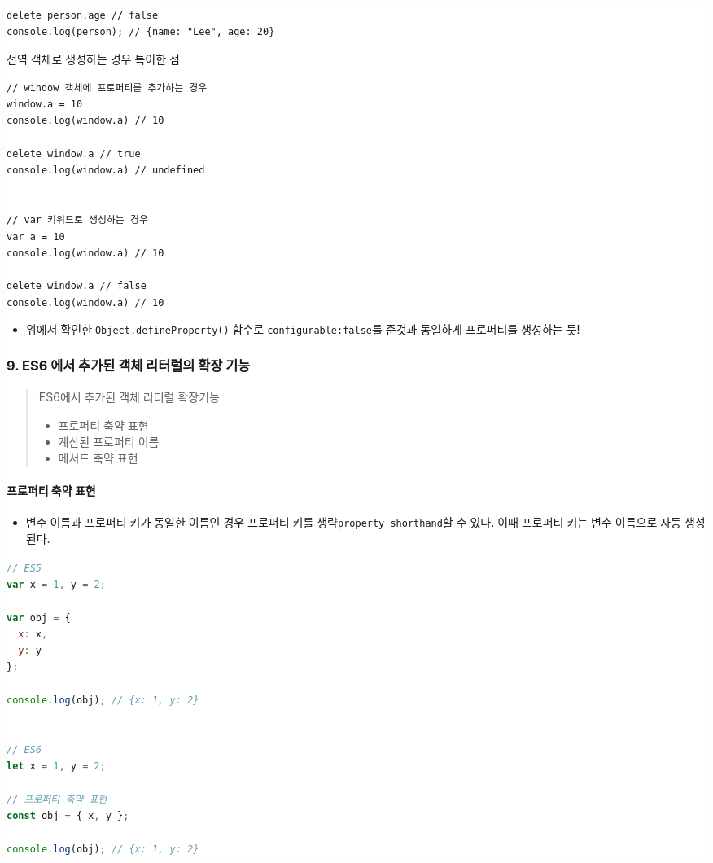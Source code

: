 ```
delete person.age // false
console.log(person); // {name: "Lee", age: 20}
```

전역 객체로 생성하는 경우 특이한 점

```
// window 객체에 프로퍼티를 추가하는 경우
window.a = 10
console.log(window.a) // 10

delete window.a // true
console.log(window.a) // undefined


// var 키워드로 생성하는 경우
var a = 10
console.log(window.a) // 10

delete window.a // false
console.log(window.a) // 10
```



- 위에서 확인한 `Object.defineProperty()` 함수로 `configurable:false`를 준것과 동일하게 프로퍼티를 생성하는 듯!





### 9. ES6 에서 추가된 객체 리터럴의 확장 기능

> ES6에서 추가된 객체 리터럴 확장기능
>
> - 프로퍼티 축약 표현
> - 계산된 프로퍼티 이름
> - 메서드 축약 표현

#### 프로퍼티 축약 표현

- 변수 이름과 프로퍼티 키가 동일한 이름인 경우 프로퍼티 키를 생략`property shorthand`할 수 있다. 이때 프로퍼티 키는 변수 이름으로 자동 생성된다.

```js
// ES5
var x = 1, y = 2;

var obj = {
  x: x,
  y: y
};

console.log(obj); // {x: 1, y: 2}


// ES6
let x = 1, y = 2;

// 프로퍼티 축약 표현
const obj = { x, y };

console.log(obj); // {x: 1, y: 2}
```
